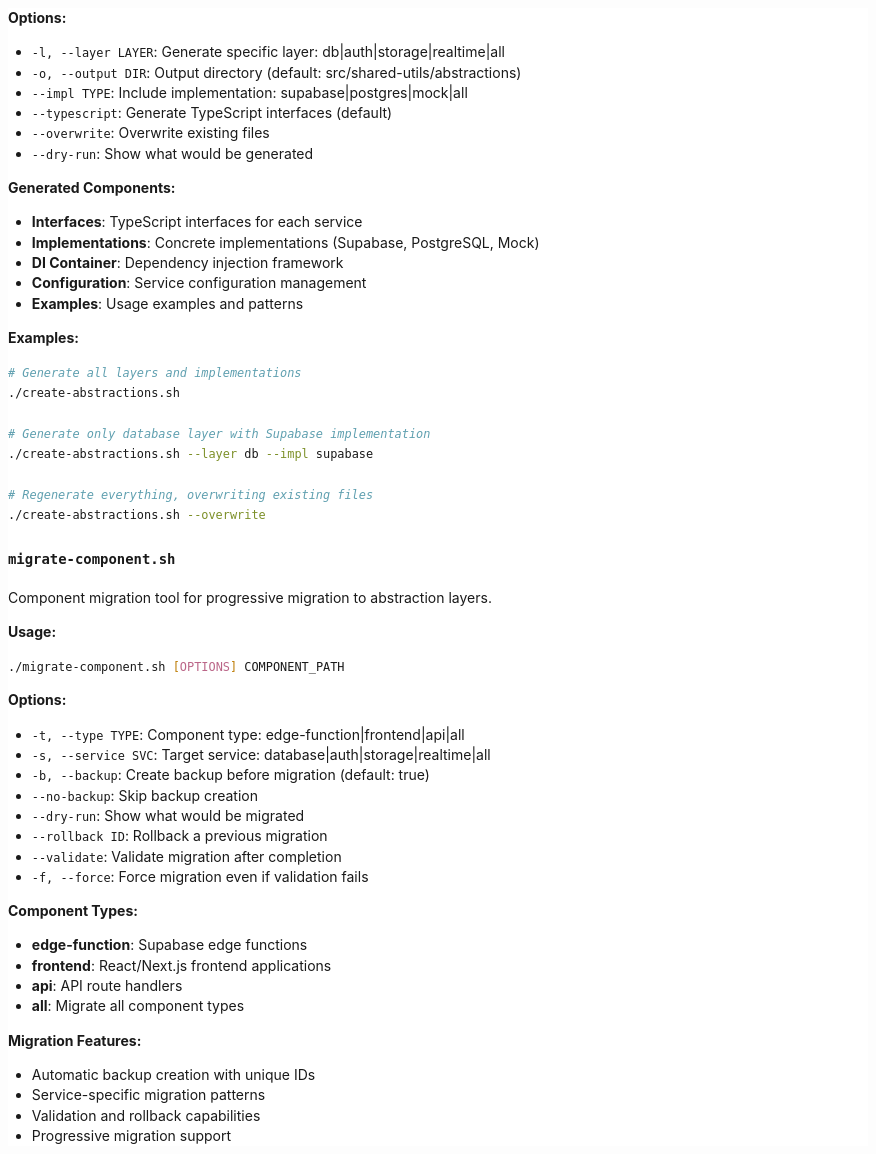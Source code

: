 **Options:**
- `-l, --layer LAYER`: Generate specific layer: db|auth|storage|realtime|all
- `-o, --output DIR`: Output directory (default: src/shared-utils/abstractions)
- `--impl TYPE`: Include implementation: supabase|postgres|mock|all
- `--typescript`: Generate TypeScript interfaces (default)
- `--overwrite`: Overwrite existing files
- `--dry-run`: Show what would be generated

**Generated Components:**
- **Interfaces**: TypeScript interfaces for each service
- **Implementations**: Concrete implementations (Supabase, PostgreSQL, Mock)
- **DI Container**: Dependency injection framework
- **Configuration**: Service configuration management
- **Examples**: Usage examples and patterns

**Examples:**
```bash
# Generate all layers and implementations
./create-abstractions.sh

# Generate only database layer with Supabase implementation
./create-abstractions.sh --layer db --impl supabase

# Regenerate everything, overwriting existing files
./create-abstractions.sh --overwrite
```

### `migrate-component.sh`
Component migration tool for progressive migration to abstraction layers.

**Usage:**
```bash
./migrate-component.sh [OPTIONS] COMPONENT_PATH
```

**Options:**
- `-t, --type TYPE`: Component type: edge-function|frontend|api|all
- `-s, --service SVC`: Target service: database|auth|storage|realtime|all
- `-b, --backup`: Create backup before migration (default: true)
- `--no-backup`: Skip backup creation
- `--dry-run`: Show what would be migrated
- `--rollback ID`: Rollback a previous migration
- `--validate`: Validate migration after completion
- `-f, --force`: Force migration even if validation fails

**Component Types:**
- **edge-function**: Supabase edge functions
- **frontend**: React/Next.js frontend applications
- **api**: API route handlers
- **all**: Migrate all component types

**Migration Features:**
- Automatic backup creation with unique IDs
- Service-specific migration patterns
- Validation and rollback capabilities
- Progressive migration support
